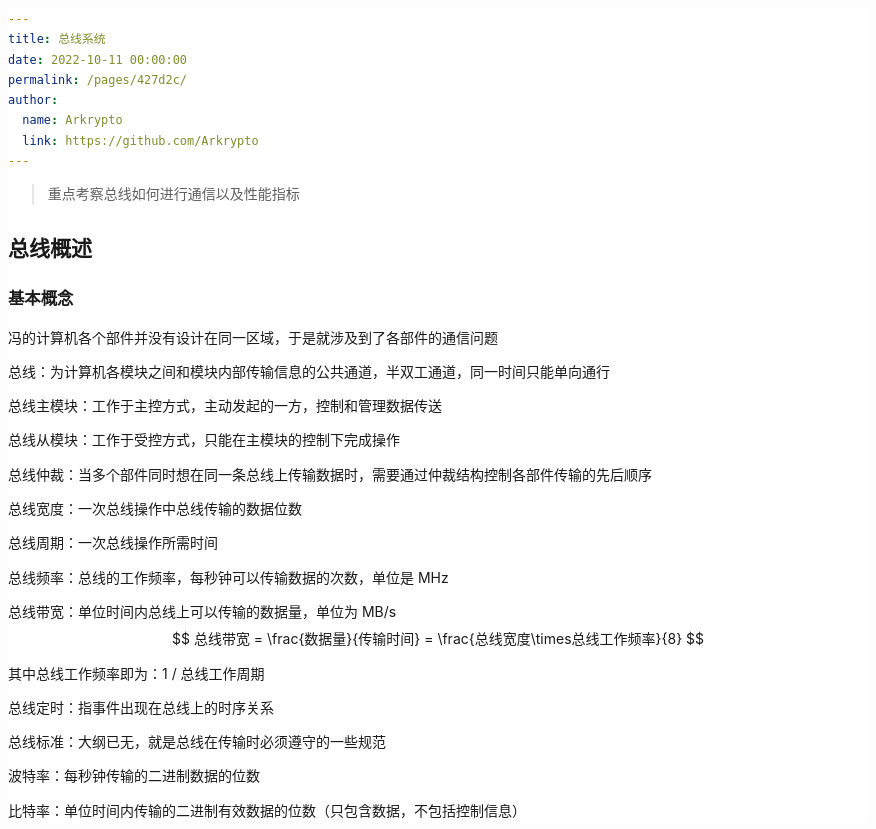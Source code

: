 ```yaml
---
title: 总线系统
date: 2022-10-11 00:00:00
permalink: /pages/427d2c/
author: 
  name: Arkrypto
  link: https://github.com/Arkrypto
---
```


> 重点考察总线如何进行通信以及性能指标

## 总线概述

### 基本概念

冯的计算机各个部件并没有设计在同一区域，于是就涉及到了各部件的通信问题

总线：为计算机各模块之间和模块内部传输信息的公共通道，半双工通道，同一时间只能单向通行

总线主模块：工作于主控方式，主动发起的一方，控制和管理数据传送

总线从模块：工作于受控方式，只能在主模块的控制下完成操作

总线仲裁：当多个部件同时想在同一条总线上传输数据时，需要通过仲裁结构控制各部件传输的先后顺序

总线宽度：一次总线操作中总线传输的数据位数

总线周期：一次总线操作所需时间

总线频率：总线的工作频率，每秒钟可以传输数据的次数，单位是 MHz

总线带宽：单位时间内总线上可以传输的数据量，单位为 MB/s
$$
总线带宽 = \frac{数据量}{传输时间} = \frac{总线宽度\times总线工作频率}{8}
$$

其中总线工作频率即为：1 / 总线工作周期

总线定时：指事件出现在总线上的时序关系

总线标准：大纲已无，就是总线在传输时必须遵守的一些规范

波特率：每秒钟传输的二进制数据的位数

比特率：单位时间内传输的二进制有效数据的位数（只包含数据，不包括控制信息）
